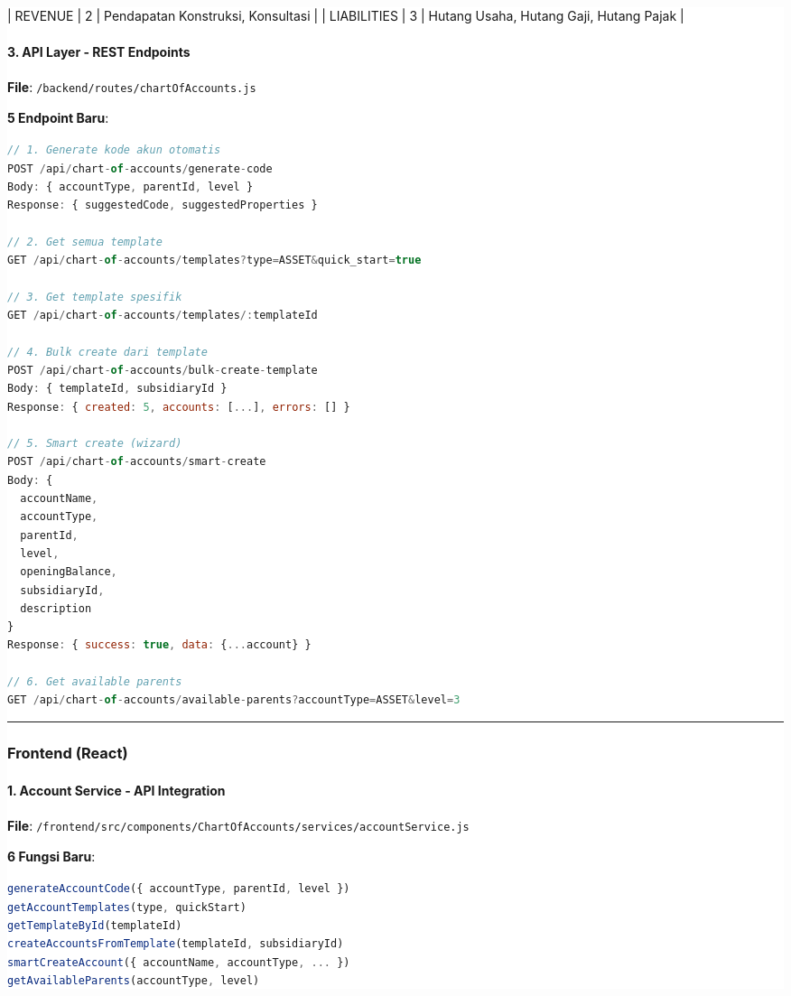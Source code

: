 | REVENUE | 2 | Pendapatan Konstruksi, Konsultasi |
| LIABILITIES | 3 | Hutang Usaha, Hutang Gaji, Hutang Pajak |

#### 3. **API Layer** - REST Endpoints
**File**: `/backend/routes/chartOfAccounts.js`

**5 Endpoint Baru**:

```javascript
// 1. Generate kode akun otomatis
POST /api/chart-of-accounts/generate-code
Body: { accountType, parentId, level }
Response: { suggestedCode, suggestedProperties }

// 2. Get semua template
GET /api/chart-of-accounts/templates?type=ASSET&quick_start=true

// 3. Get template spesifik
GET /api/chart-of-accounts/templates/:templateId

// 4. Bulk create dari template
POST /api/chart-of-accounts/bulk-create-template
Body: { templateId, subsidiaryId }
Response: { created: 5, accounts: [...], errors: [] }

// 5. Smart create (wizard)
POST /api/chart-of-accounts/smart-create
Body: {
  accountName,
  accountType,
  parentId,
  level,
  openingBalance,
  subsidiaryId,
  description
}
Response: { success: true, data: {...account} }

// 6. Get available parents
GET /api/chart-of-accounts/available-parents?accountType=ASSET&level=3
```

---

### Frontend (React)

#### 1. **Account Service** - API Integration
**File**: `/frontend/src/components/ChartOfAccounts/services/accountService.js`

**6 Fungsi Baru**:
```javascript
generateAccountCode({ accountType, parentId, level })
getAccountTemplates(type, quickStart)
getTemplateById(templateId)
createAccountsFromTemplate(templateId, subsidiaryId)
smartCreateAccount({ accountName, accountType, ... })
getAvailableParents(accountType, level)
```
